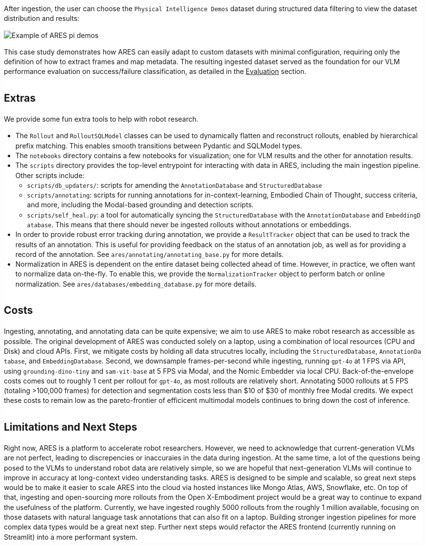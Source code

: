 After ingestion, the user can choose the `Physical Intelligence Demos` dataset during structured data filtering to view the dataset distribution and results:

<img src="assets/pi_demos_fig.png" alt="Example of ARES pi demos"/>


This case study demonstrates how ARES can easily adapt to custom datasets with minimal configuration, requiring only the definition of how to extract frames and map metadata. The resulting ingested dataset served as the foundation for our VLM performance evaluation on success/failure classification, as detailed in the [Evaluation](#evaluation) section.


## Extras
We provide some fun extra tools to help with robot research. 
- The `Rollout` and `RolloutSQLModel` classes can be used to dynamically flatten and reconstruct rollouts, enabled by hierarchical prefix matching. This enables smooth transitions between Pydantic and SQLModel types.
- The `notebooks` directory contains a few notebooks for visualization; one for VLM results and the other for annotation results.
- The `scripts` directory provides the top-level entrypoint for interacting with data in ARES, including the main ingestion pipeline. Other scripts include:
    - `scripts/db_updaters/`: scripts for amending the `AnnotationDatabase` and `StructuredDatabase`
    - `scripts/annotating`: scripts for running annotations for in-context-learning, Embodied Chain of Thought, success criteria, and more, including the Modal-based grounding and detection scripts.
    - `scripts/self_heal.py`: a tool for automatically syncing the `StructuredDatabase` with the `AnnotationDatabase` and `EmbeddingDatabase`. This means that there should never be ingested rollouts without annotations or embeddings.
- In order to provide robust error tracking during annotation, we provide a `ResultTracker` object that can be used to track the results of an annotation. This is useful for providing feedback on the status of an annotation job, as well as for providing a record of the annotation. See `ares/annotating/annotating_base.py` for more details.
- Normalization in ARES is dependent on the entire dataset being collected ahead of time. However, in practice, we often want to normalize data on-the-fly. To enable this, we provide the `NormalizationTracker` object to perform batch or online normalization. See `ares/databases/embedding_database.py` for more details.
 
## Costs
Ingesting, annotating, and annotating data can be quite expensive; we aim to use ARES to make robot research as accessible as possible. The original development of ARES was conducted solely on a laptop, using a combination of local resources (CPU and Disk) and cloud APIs. First, we mitigate costs by holding all data strucutres locally, including the `StructuredDatabase`, `AnnotationDatabase`, and `EmbeddingDatabase`. Second, we downsample frames-per-second while ingesting, running `gpt-4o` at 1 FPS via API, using `grounding-dino-tiny` and `sam-vit-base` at 5 FPS via Modal, and the Nomic Embedder via local CPU. Back-of-the-envelope costs comes out to roughly 1 cent per rollout for `gpt-4o`, as most rollouts are relatively short. Annotating 5000 rollouts at 5 FPS (totaling >100,000 frames) for detection and segmentation costs less than $10 of $30 of monthly free Modal credits. We expect these costs to remain low as the pareto-frontier of efficicent multimodal models continues to bring down the cost of inference.


## Limitations and Next Steps
Right now, ARES is a platform to accelerate robot researchers. However, we need to acknowledge that current-generation VLMs are not perfect, leading to discrepencies or inaccuraies in the data during ingestion. At the same time, a lot of the questions being posed to the VLMs to understand robot data are relatively simple, so we are hopeful that next-generation VLMs will continue to improve in accuracy at long-context video understanding tasks. ARES is designed to be simple and scalable, so great next steps would be to make it easier to scale ARES into the cloud via hosted instances like Mongo Atlas, AWS, Snowflake, etc. On top of that, ingesting and open-sourcing more rollouts from the Open X-Embodiment project would be a great way to continue to expand the usefulness of the platform. Currently, we have ingested roughly 5000 rollouts from the roughly 1 million available, focusing on those datasets with natural language task annotations that can also fit on a laptop. Building stronger ingestion pipelines for more complex data types would be a great next step. Further next steps would refactor the ARES frontend (currently running on Streamlit) into a more performant system.
